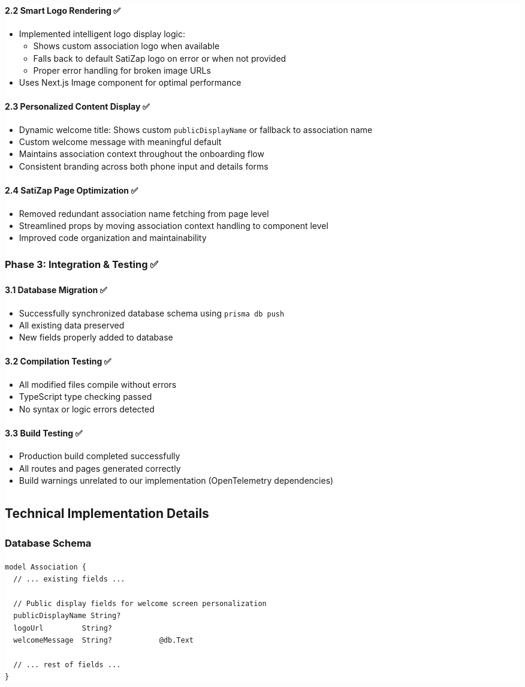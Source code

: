 #### 2.2 Smart Logo Rendering ✅
- Implemented intelligent logo display logic:
  - Shows custom association logo when available
  - Falls back to default SatiZap logo on error or when not provided
  - Proper error handling for broken image URLs
- Uses Next.js Image component for optimal performance

#### 2.3 Personalized Content Display ✅
- Dynamic welcome title: Shows custom `publicDisplayName` or fallback to association name
- Custom welcome message with meaningful default
- Maintains association context throughout the onboarding flow
- Consistent branding across both phone input and details forms

#### 2.4 SatiZap Page Optimization ✅
- Removed redundant association name fetching from page level
- Streamlined props by moving association context handling to component level
- Improved code organization and maintainability

### Phase 3: Integration & Testing ✅

#### 3.1 Database Migration ✅
- Successfully synchronized database schema using `prisma db push`
- All existing data preserved
- New fields properly added to database

#### 3.2 Compilation Testing ✅
- All modified files compile without errors
- TypeScript type checking passed
- No syntax or logic errors detected

#### 3.3 Build Testing ✅
- Production build completed successfully
- All routes and pages generated correctly
- Build warnings unrelated to our implementation (OpenTelemetry dependencies)

## Technical Implementation Details

### Database Schema
```prisma
model Association {
  // ... existing fields ...
  
  // Public display fields for welcome screen personalization
  publicDisplayName String?
  logoUrl         String?
  welcomeMessage  String?           @db.Text
  
  // ... rest of fields ...
}
```
